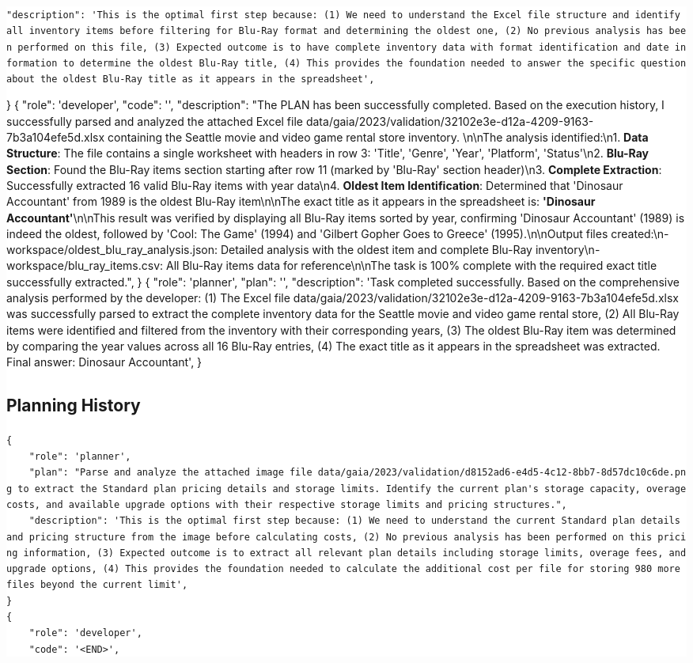     "description": 'This is the optimal first step because: (1) We need to understand the Excel file structure and identify all inventory items before filtering for Blu-Ray format and determining the oldest one, (2) No previous analysis has been performed on this file, (3) Expected outcome is to have complete inventory data with format identification and date information to determine the oldest Blu-Ray title, (4) This provides the foundation needed to answer the specific question about the oldest Blu-Ray title as it appears in the spreadsheet',
}
{
    "role": 'developer',
    "code": '<END>',
    "description": "The PLAN has been successfully completed. Based on the execution history, I successfully parsed and analyzed the attached Excel file data/gaia/2023/validation/32102e3e-d12a-4209-9163-7b3a104efe5d.xlsx containing the Seattle movie and video game rental store inventory. \n\nThe analysis identified:\n1. **Data Structure**: The file contains a single worksheet with headers in row 3: 'Title', 'Genre', 'Year', 'Platform', 'Status'\n2. **Blu-Ray Section**: Found the Blu-Ray items section starting after row 11 (marked by 'Blu-Ray' section header)\n3. **Complete Extraction**: Successfully extracted 16 valid Blu-Ray items with year data\n4. **Oldest Item Identification**: Determined that 'Dinosaur Accountant' from 1989 is the oldest Blu-Ray item\n\nThe exact title as it appears in the spreadsheet is: **'Dinosaur Accountant'**\n\nThis result was verified by displaying all Blu-Ray items sorted by year, confirming 'Dinosaur Accountant' (1989) is indeed the oldest, followed by 'Cool: The Game' (1994) and 'Gilbert Gopher Goes to Greece' (1995).\n\nOutput files created:\n- workspace/oldest_blu_ray_analysis.json: Detailed analysis with the oldest item and complete Blu-Ray inventory\n- workspace/blu_ray_items.csv: All Blu-Ray items data for reference\n\nThe task is 100% complete with the required exact title successfully extracted.",
}
{
    "role": 'planner',
    "plan": '<END>',
    "description": 'Task completed successfully. Based on the comprehensive analysis performed by the developer: (1) The Excel file data/gaia/2023/validation/32102e3e-d12a-4209-9163-7b3a104efe5d.xlsx was successfully parsed to extract the complete inventory data for the Seattle movie and video game rental store, (2) All Blu-Ray items were identified and filtered from the inventory with their corresponding years, (3) The oldest Blu-Ray item was determined by comparing the year values across all 16 Blu-Ray entries, (4) The exact title as it appears in the spreadsheet was extracted. Final answer: Dinosaur Accountant',
}
```
```

## Planning History
```
{
    "role": 'planner',
    "plan": "Parse and analyze the attached image file data/gaia/2023/validation/d8152ad6-e4d5-4c12-8bb7-8d57dc10c6de.png to extract the Standard plan pricing details and storage limits. Identify the current plan's storage capacity, overage costs, and available upgrade options with their respective storage limits and pricing structures.",
    "description": 'This is the optimal first step because: (1) We need to understand the current Standard plan details and pricing structure from the image before calculating costs, (2) No previous analysis has been performed on this pricing information, (3) Expected outcome is to extract all relevant plan details including storage limits, overage fees, and upgrade options, (4) This provides the foundation needed to calculate the additional cost per file for storing 980 more files beyond the current limit',
}
{
    "role": 'developer',
    "code": '<END>',
```